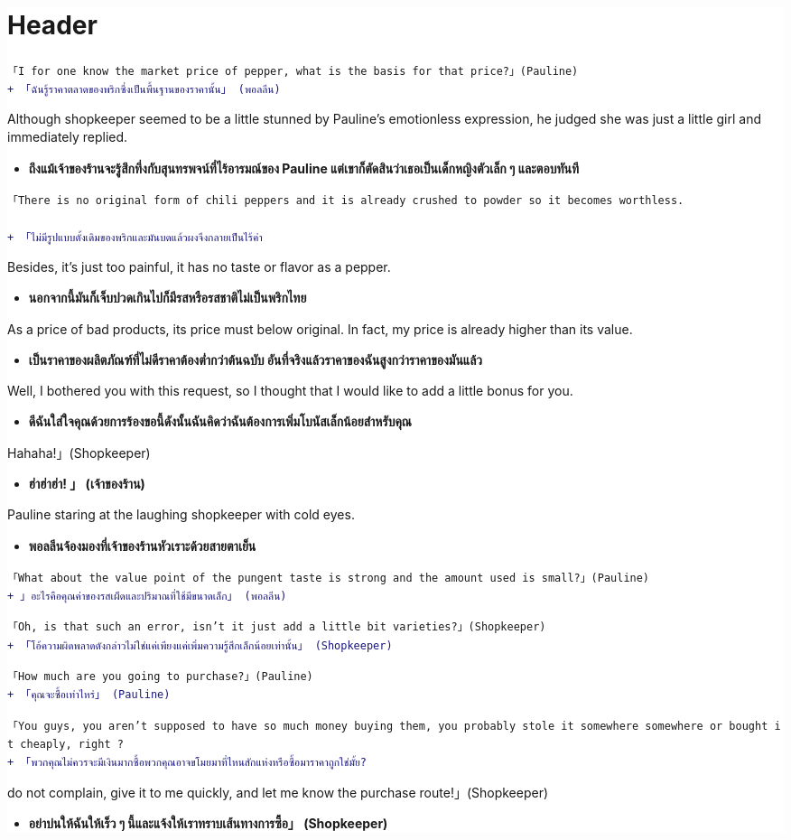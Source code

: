 
# Header
```diff
「I for one know the market price of pepper, what is the basis for that price?」(Pauline)
+ 「ฉันรู้ราคาตลาดของพริกซึ่งเป็นพื้นฐานของราคานั้น」 (พอลลีน)
```
Although shopkeeper seemed to be a little stunned by Pauline’s emotionless expression, he judged she was just a little girl and immediately replied.

* **ถึงแม้เจ้าของร้านจะรู้สึกทึ่งกับสุนทรพจน์ที่ไร้อารมณ์ของ Pauline แต่เขาก็ตัดสินว่าเธอเป็นเด็กหญิงตัวเล็ก ๆ และตอบทันที**

```diff
「There is no original form of chili peppers and it is already crushed to powder so it becomes worthless.

+ 「ไม่มีรูปแบบดั้งเดิมของพริกและมันบดแล้วผงจึงกลายเป็นไร้ค่า
```
Besides, it’s just too painful, it has no taste or flavor as a pepper.

* **นอกจากนี้มันก็เจ็บปวดเกินไปก็มีรสหรือรสชาติไม่เป็นพริกไทย**

As a price of bad products, its price must below original.
In fact, my price is already higher than its value.

* **เป็นราคาของผลิตภัณฑ์ที่ไม่ดีราคาต้องต่ำกว่าต้นฉบับ อันที่จริงแล้วราคาของฉันสูงกว่าราคาของมันแล้ว**

Well, I bothered you with this request, so I thought that I would like to add a little bonus for you.

* **ดีฉันใส่ใจคุณด้วยการร้องขอนี้ดังนั้นฉันคิดว่าฉันต้องการเพิ่มโบนัสเล็กน้อยสำหรับคุณ**

Hahaha!」(Shopkeeper)
* **ฮ่าฮ่าฮ่า! 」 (เจ้าของร้าน)**

Pauline staring at the laughing shopkeeper with cold eyes.

* **พอลลีนจ้องมองที่เจ้าของร้านหัวเราะด้วยสายตาเย็น**

```diff
「What about the value point of the pungent taste is strong and the amount used is small?」(Pauline)
+ 」อะไรคือคุณค่าของรสเผ็ดและปริมาณที่ใช้มีขนาดเล็ก」 (พอลลีน)
```
```diff
「Oh, is that such an error, isn’t it just add a little bit varieties?」(Shopkeeper)
+ 「โอ้ความผิดพลาดดังกล่าวไม่ใช่แค่เพียงแค่เพิ่มความรู้สึกเล็กน้อยเท่านั้น」 (Shopkeeper)
```
```diff
「How much are you going to purchase?」(Pauline)
+ 「คุณจะซื้อเท่าไหร่」 (Pauline)
```
```diff
「You guys, you aren’t supposed to have so much money buying them, you probably stole it somewhere somewhere or bought it cheaply, right ?
+ 「พวกคุณไม่ควรจะมีเงินมากซื้อพวกคุณอาจขโมยมาที่ไหนสักแห่งหรือซื้อมาราคาถูกใช่มั้ย?
```
do not complain, give it to me quickly, and let me know the purchase route!」(Shopkeeper)
* **อย่าบ่นให้ฉันให้เร็ว ๆ นี้และแจ้งให้เราทราบเส้นทางการซื้อ」 (Shopkeeper)**
